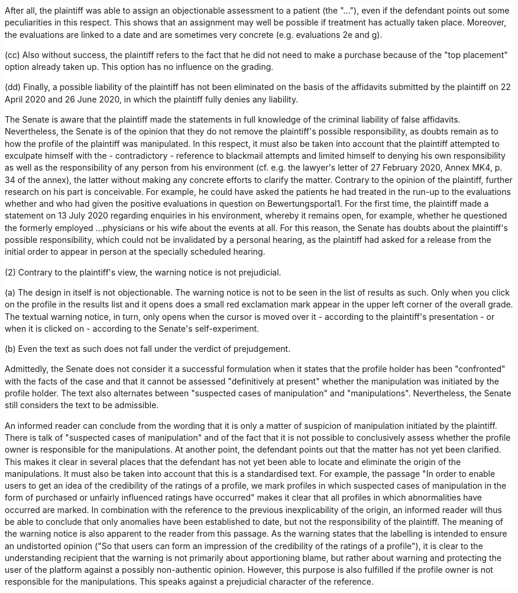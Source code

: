 After all, the plaintiff was able to assign an objectionable assessment to a patient (the "..."), even if the defendant points out some peculiarities in this respect. This shows that an assignment may well be possible if treatment has actually taken place. Moreover, the evaluations are linked to a date and are sometimes very concrete (e.g. evaluations 2e and g).

(cc) Also without success, the plaintiff refers to the fact that he did not need to make a purchase because of the "top placement" option already taken up. This option has no influence on the grading.

(dd) Finally, a possible liability of the plaintiff has not been eliminated on the basis of the affidavits submitted by the plaintiff on 22 April 2020 and 26 June 2020, in which the plaintiff fully denies any liability.

The Senate is aware that the plaintiff made the statements in full knowledge of the criminal liability of false affidavits. Nevertheless, the Senate is of the opinion that they do not remove the plaintiff's possible responsibility, as doubts remain as to how the profile of the plaintiff was manipulated. In this respect, it must also be taken into account that the plaintiff attempted to exculpate himself with the - contradictory - reference to blackmail attempts and limited himself to denying his own responsibility as well as the responsibility of any person from his environment (cf. e.g. the lawyer's letter of 27 February 2020, Annex MK4, p. 34 of the annex), the latter without making any concrete efforts to clarify the matter. Contrary to the opinion of the plaintiff, further research on his part is conceivable. For example, he could have asked the patients he had treated in the run-up to the evaluations whether and who had given the positive evaluations in question on Bewertungsportal1. For the first time, the plaintiff made a statement on 13 July 2020 regarding enquiries in his environment, whereby it remains open, for example, whether he questioned the formerly employed ...physicians or his wife about the events at all. For this reason, the Senate has doubts about the plaintiff's possible responsibility, which could not be invalidated by a personal hearing, as the plaintiff had asked for a release from the initial order to appear in person at the specially scheduled hearing.

(2) Contrary to the plaintiff's view, the warning notice is not prejudicial.

(a) The design in itself is not objectionable. The warning notice is not to be seen in the list of results as such. Only when you click on the profile in the results list and it opens does a small red exclamation mark appear in the upper left corner of the overall grade. The textual warning notice, in turn, only opens when the cursor is moved over it - according to the plaintiff's presentation - or when it is clicked on - according to the Senate's self-experiment.

(b) Even the text as such does not fall under the verdict of prejudgement.

Admittedly, the Senate does not consider it a successful formulation when it states that the profile holder has been "confronted" with the facts of the case and that it cannot be assessed "definitively at present" whether the manipulation was initiated by the profile holder. The text also alternates between "suspected cases of manipulation" and "manipulations". Nevertheless, the Senate still considers the text to be admissible.

An informed reader can conclude from the wording that it is only a matter of suspicion of manipulation initiated by the plaintiff. There is talk of "suspected cases of manipulation" and of the fact that it is not possible to conclusively assess whether the profile owner is responsible for the manipulations. At another point, the defendant points out that the matter has not yet been clarified. This makes it clear in several places that the defendant has not yet been able to locate and eliminate the origin of the manipulations. It must also be taken into account that this is a standardised text. For example, the passage "In order to enable users to get an idea of the credibility of the ratings of a profile, we mark profiles in which suspected cases of manipulation in the form of purchased or unfairly influenced ratings have occurred" makes it clear that all profiles in which abnormalities have occurred are marked. In combination with the reference to the previous inexplicability of the origin, an informed reader will thus be able to conclude that only anomalies have been established to date, but not the responsibility of the plaintiff. The meaning of the warning notice is also apparent to the reader from this passage. As the warning states that the labelling is intended to ensure an undistorted opinion ("So that users can form an impression of the credibility of the ratings of a profile"), it is clear to the understanding recipient that the warning is not primarily about apportioning blame, but rather about warning and protecting the user of the platform against a possibly non-authentic opinion. However, this purpose is also fulfilled if the profile owner is not responsible for the manipulations. This speaks against a prejudicial character of the reference.
